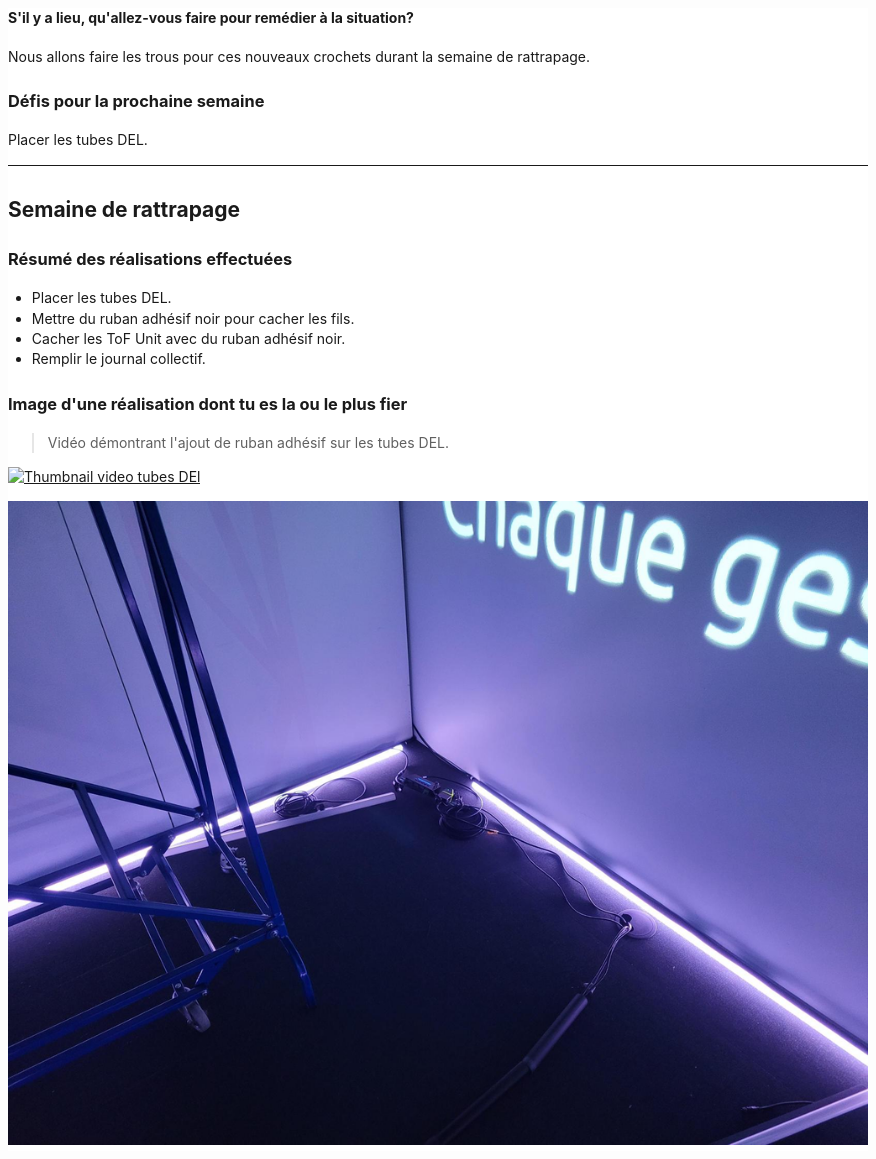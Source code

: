 #### S'il y a lieu, qu'allez-vous faire pour remédier à la situation?
Nous allons faire les trous pour ces nouveaux crochets durant la semaine de rattrapage.

### Défis pour la prochaine semaine
Placer les tubes DEL. 

---
## Semaine de rattrapage
### Résumé des réalisations effectuées
- Placer les tubes DEL.
- Mettre du ruban adhésif noir pour cacher les fils.
- Cacher les ToF Unit avec du ruban adhésif noir.
- Remplir le journal collectif. 

### Image d'une réalisation dont tu es la ou le plus fier

> Vidéo démontrant l'ajout de ruban adhésif sur les tubes DEL.

[![Thumbnail video tubes DEl](https://img.youtube.com/vi/KlZB4ZFZi1I/0.jpg)](https://www.youtube.com/shorts/KlZB4ZFZi1I)

![Image de l'ajout de ruban adhésif sur les tubes DEL](medias/camelie_laprise/image_ajout_ruban_tubes.png)
